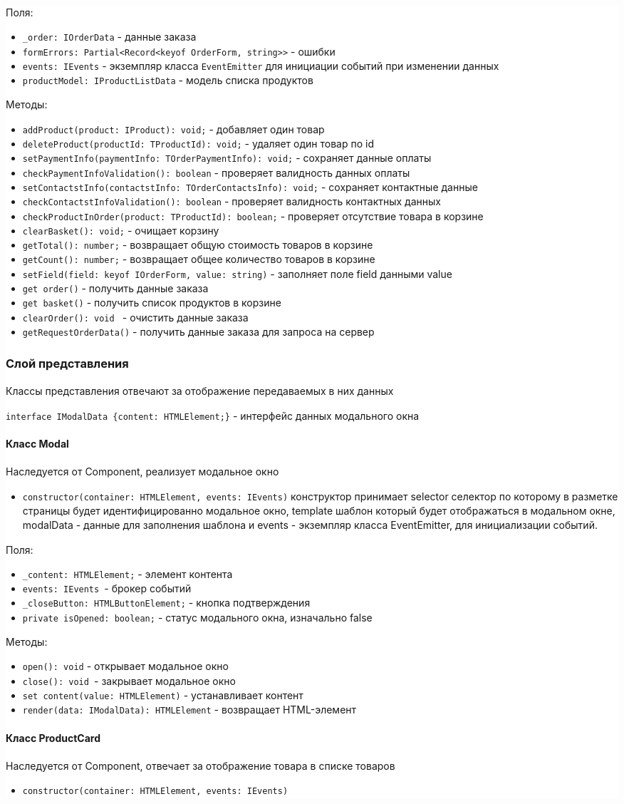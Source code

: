 Поля:
- `_order: IOrderData` - данные заказа
- `formErrors: Partial<Record<keyof OrderForm, string>>` - ошибки
- `events: IEvents` - экземпляр класса `EventEmitter` для инициации событий при изменении данных
- `productModel: IProductListData` - модель списка продуктов

Методы:


- `addProduct(product: IProduct): void;` - добавляет один товар
- `deleteProduct(productId: TProductId): void;` - удаляет один товар по id
- `setPaymentInfo(paymentInfo: TOrderPaymentInfo): void;` - сохраняет данные оплаты
- `checkPaymentInfoValidation(): boolean` - проверяет валидность данных оплаты
- `setСontactstInfo(contactstInfo: TOrderСontactsInfo): void;` - сохраняет контактные данные
- `checkСontactstInfoValidation(): boolean` - проверяет валидность контактных данных
- `checkProductInOrder(product: TProductId): boolean;` - проверяет отсутствие товара в корзине
- `clearBasket(): void;` - очищает корзину
- `getTotal(): number;` - возвращает общую стоимость товаров в корзине
- `getCount(): number;` - возвращает общее количество товаров в корзине
- `setField(field: keyof IOrderForm, value: string)` - заполняет поле field данными value
- `get order()` - получить данные заказа
- `get basket()` - получить список продуктов в корзине
- `clearOrder(): void ` - очистить данные заказа
- `getRequestOrderData()` - получить данные заказа для запроса на сервер

### Слой представления

Классы представления отвечают за отображение передаваемых в них данных

`interface IModalData {content: HTMLElement;}` - интерфейс данных модального окна

#### Класс Modal

Наследуется от Component, реализует модальное окно
- `constructor(container: HTMLElement, events: IEvents)` конструктор принимает selector селектор по которому в разметке страницы будет идентифицированно модальное окно, template шаблон который будет отображаться в модальном окне, modalData - данные для заполнения шаблона и events - экземпляр класса EventEmitter, для инициализации событий.

Поля:
- `_content: HTMLElement;` - элемент контента
- `events: IEvents `- брокер событий
- `_closeButton: HTMLButtonElement;` - кнопка подтверждения
- `private isOpened: boolean;` - статус модального окна, изначально false

Методы:
- `open(): void` - открывает модальное окно
- `close(): void `- закрывает модальное окно
- `set content(value: HTMLElement)` - устанавливает контент
- `render(data: IModalData): HTMLElement` - возвращает HTML-элемент

#### Класс ProductCard
Наследуется от Component, отвечает за отображение товара в списке товаров
- `constructor(container: HTMLElement, events: IEvents)`
